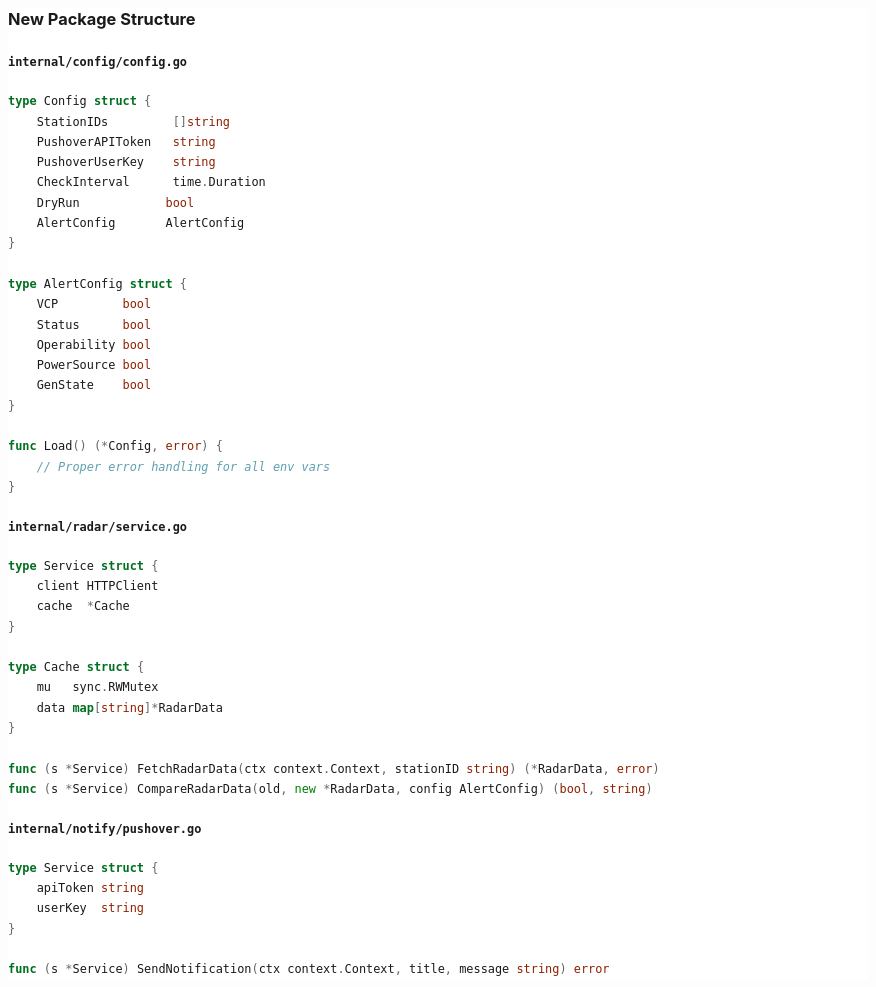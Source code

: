 ### New Package Structure

#### `internal/config/config.go`
```go
type Config struct {
    StationIDs         []string
    PushoverAPIToken   string
    PushoverUserKey    string
    CheckInterval      time.Duration
    DryRun            bool
    AlertConfig       AlertConfig
}

type AlertConfig struct {
    VCP         bool
    Status      bool
    Operability bool
    PowerSource bool
    GenState    bool
}

func Load() (*Config, error) {
    // Proper error handling for all env vars
}
```

#### `internal/radar/service.go`
```go
type Service struct {
    client HTTPClient
    cache  *Cache
}

type Cache struct {
    mu   sync.RWMutex
    data map[string]*RadarData
}

func (s *Service) FetchRadarData(ctx context.Context, stationID string) (*RadarData, error)
func (s *Service) CompareRadarData(old, new *RadarData, config AlertConfig) (bool, string)
```

#### `internal/notify/pushover.go`
```go
type Service struct {
    apiToken string
    userKey  string
}

func (s *Service) SendNotification(ctx context.Context, title, message string) error
```
